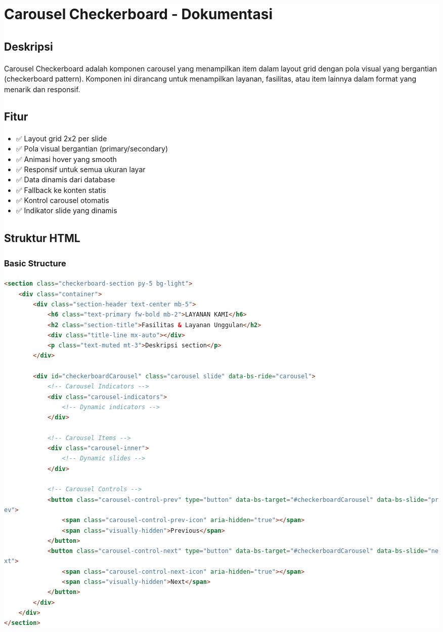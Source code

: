 # Carousel Checkerboard - Dokumentasi

## Deskripsi
Carousel Checkerboard adalah komponen carousel yang menampilkan item dalam layout grid dengan pola visual yang bergantian (checkerboard pattern). Komponen ini dirancang untuk menampilkan layanan, fasilitas, atau item lainnya dalam format yang menarik dan responsif.

## Fitur
- ✅ Layout grid 2x2 per slide
- ✅ Pola visual bergantian (primary/secondary)
- ✅ Animasi hover yang smooth
- ✅ Responsif untuk semua ukuran layar
- ✅ Data dinamis dari database
- ✅ Fallback ke konten statis
- ✅ Kontrol carousel otomatis
- ✅ Indikator slide yang dinamis

## Struktur HTML

### Basic Structure
```html
<section class="checkerboard-section py-5 bg-light">
    <div class="container">
        <div class="section-header text-center mb-5">
            <h6 class="text-primary fw-bold mb-2">LAYANAN KAMI</h6>
            <h2 class="section-title">Fasilitas & Layanan Unggulan</h2>
            <div class="title-line mx-auto"></div>
            <p class="text-muted mt-3">Deskripsi section</p>
        </div>
        
        <div id="checkerboardCarousel" class="carousel slide" data-bs-ride="carousel">
            <!-- Carousel Indicators -->
            <div class="carousel-indicators">
                <!-- Dynamic indicators -->
            </div>
            
            <!-- Carousel Items -->
            <div class="carousel-inner">
                <!-- Dynamic slides -->
            </div>
            
            <!-- Carousel Controls -->
            <button class="carousel-control-prev" type="button" data-bs-target="#checkerboardCarousel" data-bs-slide="prev">
                <span class="carousel-control-prev-icon" aria-hidden="true"></span>
                <span class="visually-hidden">Previous</span>
            </button>
            <button class="carousel-control-next" type="button" data-bs-target="#checkerboardCarousel" data-bs-slide="next">
                <span class="carousel-control-next-icon" aria-hidden="true"></span>
                <span class="visually-hidden">Next</span>
            </button>
        </div>
    </div>
</section>
```

